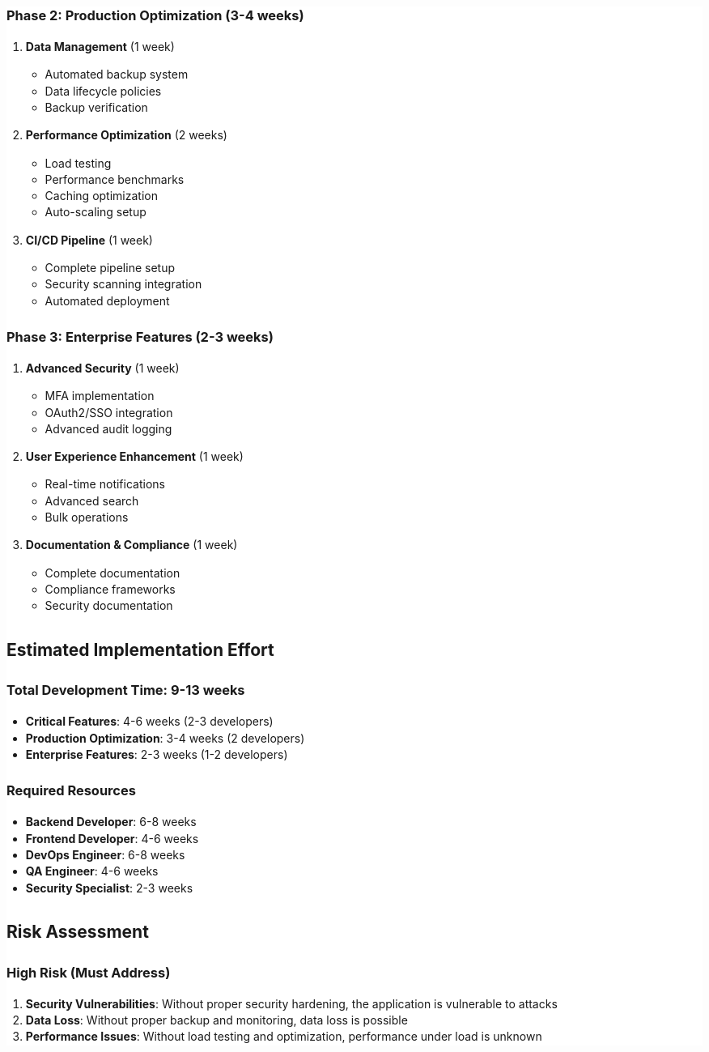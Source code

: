 ### Phase 2: Production Optimization (3-4 weeks)
1. **Data Management** (1 week)
   - Automated backup system
   - Data lifecycle policies
   - Backup verification

2. **Performance Optimization** (2 weeks)
   - Load testing
   - Performance benchmarks
   - Caching optimization
   - Auto-scaling setup

3. **CI/CD Pipeline** (1 week)
   - Complete pipeline setup
   - Security scanning integration
   - Automated deployment

### Phase 3: Enterprise Features (2-3 weeks)
1. **Advanced Security** (1 week)
   - MFA implementation
   - OAuth2/SSO integration
   - Advanced audit logging

2. **User Experience Enhancement** (1 week)
   - Real-time notifications
   - Advanced search
   - Bulk operations

3. **Documentation & Compliance** (1 week)
   - Complete documentation
   - Compliance frameworks
   - Security documentation

## Estimated Implementation Effort

### Total Development Time: 9-13 weeks
- **Critical Features**: 4-6 weeks (2-3 developers)
- **Production Optimization**: 3-4 weeks (2 developers)
- **Enterprise Features**: 2-3 weeks (1-2 developers)

### Required Resources
- **Backend Developer**: 6-8 weeks
- **Frontend Developer**: 4-6 weeks
- **DevOps Engineer**: 6-8 weeks
- **QA Engineer**: 4-6 weeks
- **Security Specialist**: 2-3 weeks

## Risk Assessment

### High Risk (Must Address)
1. **Security Vulnerabilities**: Without proper security hardening, the application is vulnerable to attacks
2. **Data Loss**: Without proper backup and monitoring, data loss is possible
3. **Performance Issues**: Without load testing and optimization, performance under load is unknown
